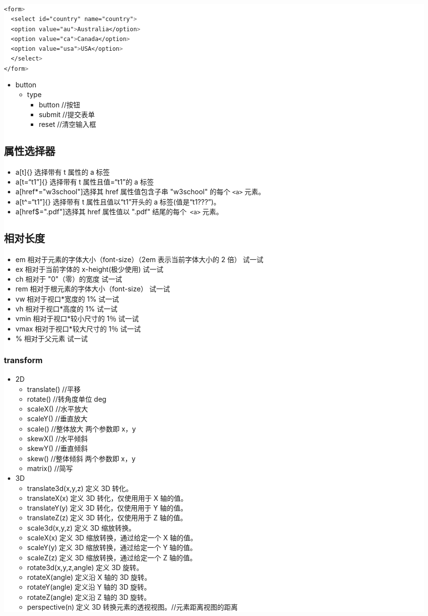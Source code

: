 ```css
<form>
  <select id="country" name="country">
  <option value="au">Australia</option>
  <option value="ca">Canada</option>
  <option value="usa">USA</option>
  </select>
</form>
```

- button
  - type
    - button //按钮
    - submit //提交表单
    - reset //清空输入框

## 属性选择器

- a[t]{} 选择带有 t 属性的 a 标签
- a[t=“t1”]{} 选择带有 t 属性且值=“t1”的 a 标签
- a[href*="w3school"]选择其 href 属性值包含子串 "w3school" 的每个 `<a>` 元素。
- a[t^=“t1”]{} 选择带有 t 属性且值以“t1”开头的 a 标签(值是“t1???”)。
- a[href$=".pdf"]选择其 href 属性值以 ".pdf" 结尾的每个` <a>` 元素。

## 相对长度

- em 相对于元素的字体大小（font-size）（2em 表示当前字体大小的 2 倍） 试一试
- ex 相对于当前字体的 x-height(极少使用) 试一试
- ch 相对于 "0"（零）的宽度 试一试
- rem 相对于根元素的字体大小（font-size） 试一试
- vw 相对于视口\*宽度的 1% 试一试
- vh 相对于视口\*高度的 1% 试一试
- vmin 相对于视口\*较小尺寸的 1％ 试一试
- vmax 相对于视口\*较大尺寸的 1％ 试一试
- % 相对于父元素 试一试

### transform

- 2D
  - translate() //平移
  - rotate() //转角度单位 deg
  - scaleX() //水平放大
  - scaleY() //垂直放大
  - scale() //整体放大 两个参数即 x，y
  - skewX() //水平倾斜
  - skewY() //垂直倾斜
  - skew() //整体倾斜 两个参数即 x，y
  - matrix() //简写
- 3D
  - translate3d(x,y,z) 定义 3D 转化。
  - translateX(x) 定义 3D 转化，仅使用用于 X 轴的值。
  - translateY(y) 定义 3D 转化，仅使用用于 Y 轴的值。
  - translateZ(z) 定义 3D 转化，仅使用用于 Z 轴的值。
  - scale3d(x,y,z) 定义 3D 缩放转换。
  - scaleX(x) 定义 3D 缩放转换，通过给定一个 X 轴的值。
  - scaleY(y) 定义 3D 缩放转换，通过给定一个 Y 轴的值。
  - scaleZ(z) 定义 3D 缩放转换，通过给定一个 Z 轴的值。
  - rotate3d(x,y,z,angle) 定义 3D 旋转。
  - rotateX(angle) 定义沿 X 轴的 3D 旋转。
  - rotateY(angle) 定义沿 Y 轴的 3D 旋转。
  - rotateZ(angle) 定义沿 Z 轴的 3D 旋转。
  - perspective(n) 定义 3D 转换元素的透视视图。//元素距离视图的距离
